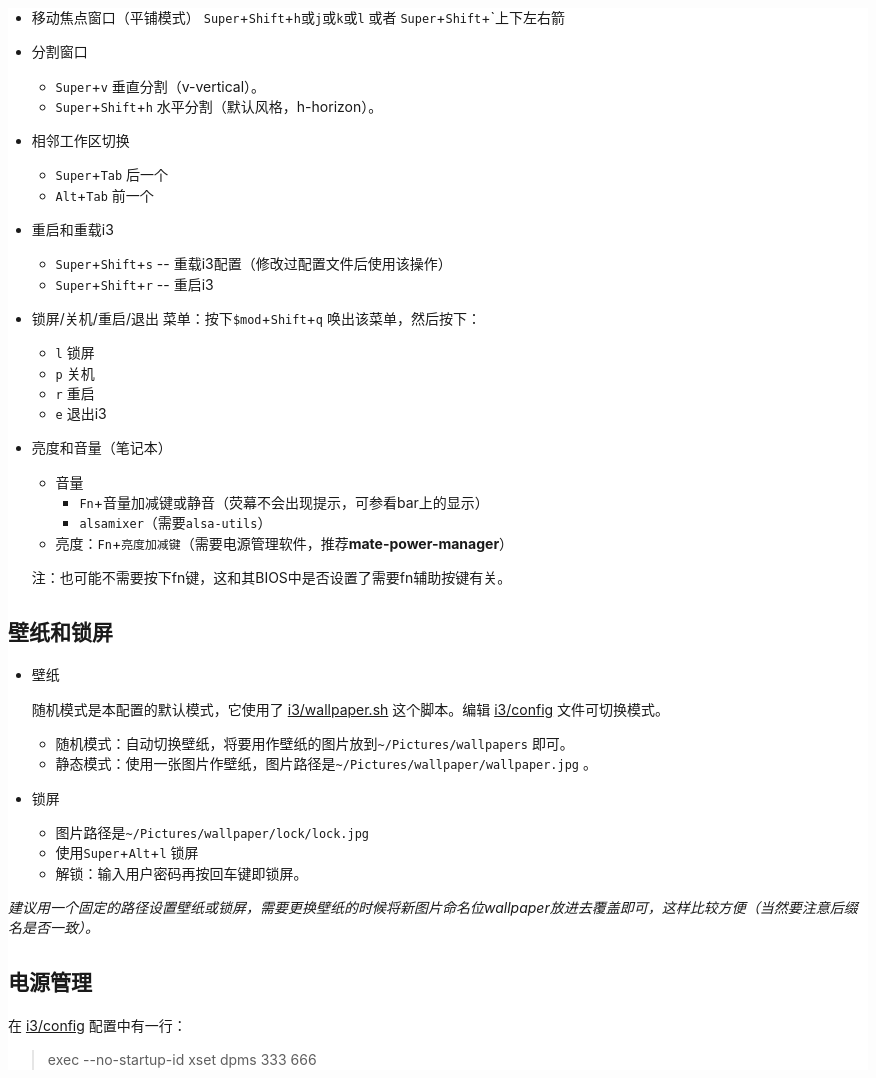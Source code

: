 - 移动焦点窗口（平铺模式）
  `Super`+`Shift`+`h`或`j`或`k`或`l`
  或者
  `Super`+`Shift`+`上下左右箭

- 分割窗口
  - `Super`+`v`    垂直分割（v-vertical）。
  - `Super`+`Shift`+`h`   水平分割（默认风格，h-horizon）。

- 相邻工作区切换


  - `Super`+`Tab`    后一个
  - `Alt`+`Tab`    前一个

- 重启和重载i3

  - `Super`+`Shift`+`s`  -- 重载i3配置（修改过配置文件后使用该操作）
  - `Super`+`Shift`+`r`  -- 重启i3

- 锁屏/关机/重启/退出 菜单：按下`$mod`+`Shift`+`q` 唤出该菜单，然后按下：


  - `l`    锁屏
  - `p`    关机
  - `r`    重启
  - `e`    退出i3

- 亮度和音量（笔记本）

  - 音量
    - `Fn`+音量加减键或静音（荧幕不会出现提示，可参看bar上的显示）
    - `alsamixer`（需要`alsa-utils`）
  - 亮度：`Fn`+`亮度加减键`（需要电源管理软件，推荐**mate-power-manager**）

  注：也可能不需要按下fn键，这和其BIOS中是否设置了需要fn辅助按键有关。

## 壁纸和锁屏
- 壁纸

  随机模式是本配置的默认模式，它使用了 [i3/wallpaper.sh](i3/wallpaper.sh) 这个脚本。编辑  [i3/config](i3/config) 文件可切换模式。

  - 随机模式：自动切换壁纸，将要用作壁纸的图片放到`~/Pictures/wallpapers` 即可。
  - 静态模式：使用一张图片作壁纸，图片路径是`~/Pictures/wallpaper/wallpaper.jpg` 。

- 锁屏

  - 图片路径是`~/Pictures/wallpaper/lock/lock.jpg`
  - 使用`Super`+`Alt`+`l` 锁屏
  - 解锁：输入用户密码再按回车键即锁屏。

*建议用一个固定的路径设置壁纸或锁屏，需要更换壁纸的时候将新图片命名位wallpaper放进去覆盖即可，这样比较方便（当然要注意后缀名是否一致）。*


## 电源管理
在 [i3/config](i3/config) 配置中有一行：

> exec --no-startup-id xset dpms 333 666
